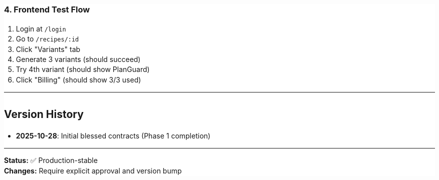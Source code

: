 ### 4. Frontend Test Flow
1. Login at `/login`
2. Go to `/recipes/:id`
3. Click "Variants" tab
4. Generate 3 variants (should succeed)
5. Try 4th variant (should show PlanGuard)
6. Click "Billing" (should show 3/3 used)

---

## Version History

- **2025-10-28**: Initial blessed contracts (Phase 1 completion)

---

**Status:** ✅ Production-stable  
**Changes:** Require explicit approval and version bump
